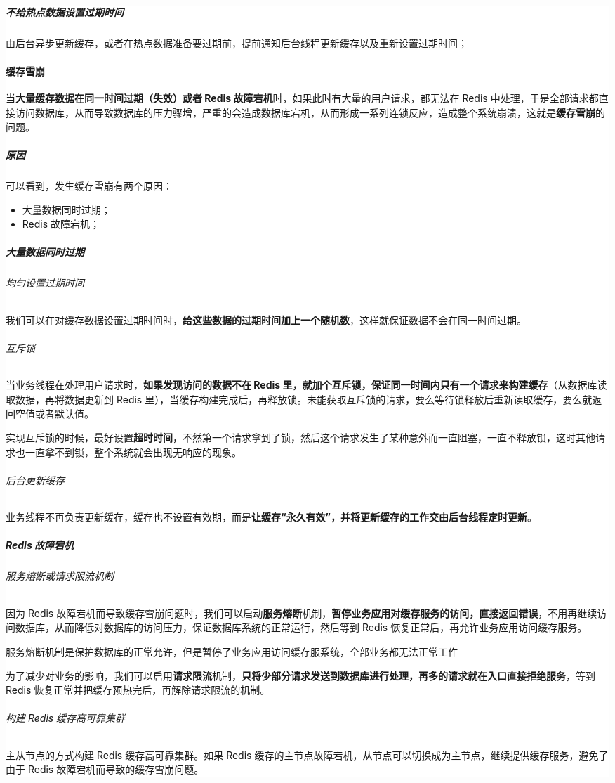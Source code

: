 ##### 不给热点数据设置过期时间

由后台异步更新缓存，或者在热点数据准备要过期前，提前通知后台线程更新缓存以及重新设置过期时间；

#### 缓存雪崩

当**大量缓存数据在同一时间过期（失效）或者 Redis 故障宕机**时，如果此时有大量的用户请求，都无法在 Redis 中处理，于是全部请求都直接访问数据库，从而导致数据库的压力骤增，严重的会造成数据库宕机，从而形成一系列连锁反应，造成整个系统崩溃，这就是**缓存雪崩**的问题。

##### 原因

可以看到，发生缓存雪崩有两个原因：

- 大量数据同时过期；
- Redis 故障宕机；

##### 大量数据同时过期

###### 均匀设置过期时间

我们可以在对缓存数据设置过期时间时，**给这些数据的过期时间加上一个随机数**，这样就保证数据不会在同一时间过期。

###### 互斥锁

当业务线程在处理用户请求时，**如果发现访问的数据不在 Redis 里，就加个互斥锁，保证同一时间内只有一个请求来构建缓存**（从数据库读取数据，再将数据更新到 Redis 里），当缓存构建完成后，再释放锁。未能获取互斥锁的请求，要么等待锁释放后重新读取缓存，要么就返回空值或者默认值。

实现互斥锁的时候，最好设置**超时时间**，不然第一个请求拿到了锁，然后这个请求发生了某种意外而一直阻塞，一直不释放锁，这时其他请求也一直拿不到锁，整个系统就会出现无响应的现象。

###### 后台更新缓存

业务线程不再负责更新缓存，缓存也不设置有效期，而是**让缓存“永久有效”，并将更新缓存的工作交由后台线程定时更新**。

##### Redis 故障宕机

###### 服务熔断或请求限流机制

因为 Redis 故障宕机而导致缓存雪崩问题时，我们可以启动**服务熔断**机制，**暂停业务应用对缓存服务的访问，直接返回错误**，不用再继续访问数据库，从而降低对数据库的访问压力，保证数据库系统的正常运行，然后等到 Redis 恢复正常后，再允许业务应用访问缓存服务。

服务熔断机制是保护数据库的正常允许，但是暂停了业务应用访问缓存服系统，全部业务都无法正常工作

为了减少对业务的影响，我们可以启用**请求限流**机制，**只将少部分请求发送到数据库进行处理，再多的请求就在入口直接拒绝服务**，等到 Redis 恢复正常并把缓存预热完后，再解除请求限流的机制。

###### 构建 Redis 缓存高可靠集群

主从节点的方式构建 Redis 缓存高可靠集群。如果 Redis 缓存的主节点故障宕机，从节点可以切换成为主节点，继续提供缓存服务，避免了由于 Redis 故障宕机而导致的缓存雪崩问题。



